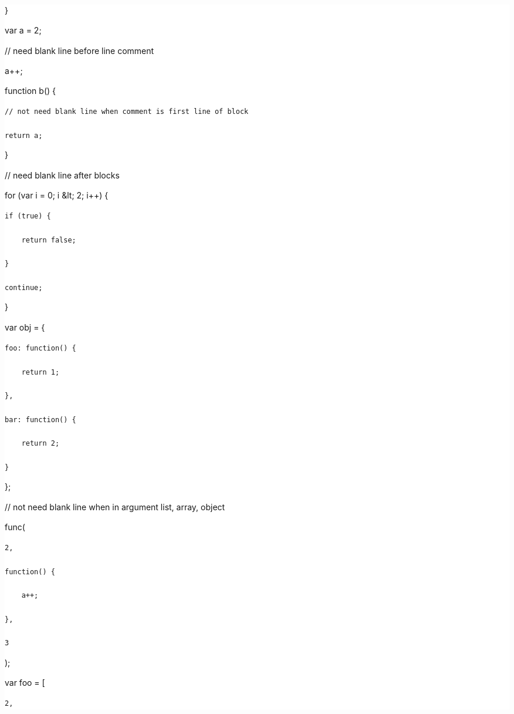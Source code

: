}

var a = 2;

// need blank line before line comment

a++;

function b() {

    // not need blank line when comment is first line of block

    return a;

}

// need blank line after blocks

for (var i = 0; i \&lt; 2; i++) {

    if (true) {

        return false;

    }

    continue;

}

var obj = {

    foo: function() {

        return 1;

    },

    bar: function() {

        return 2;

    }

};

// not need blank line when in argument list, array, object

func(

    2,

    function() {

        a++;

    },

    3

);

var foo = [

    2,
